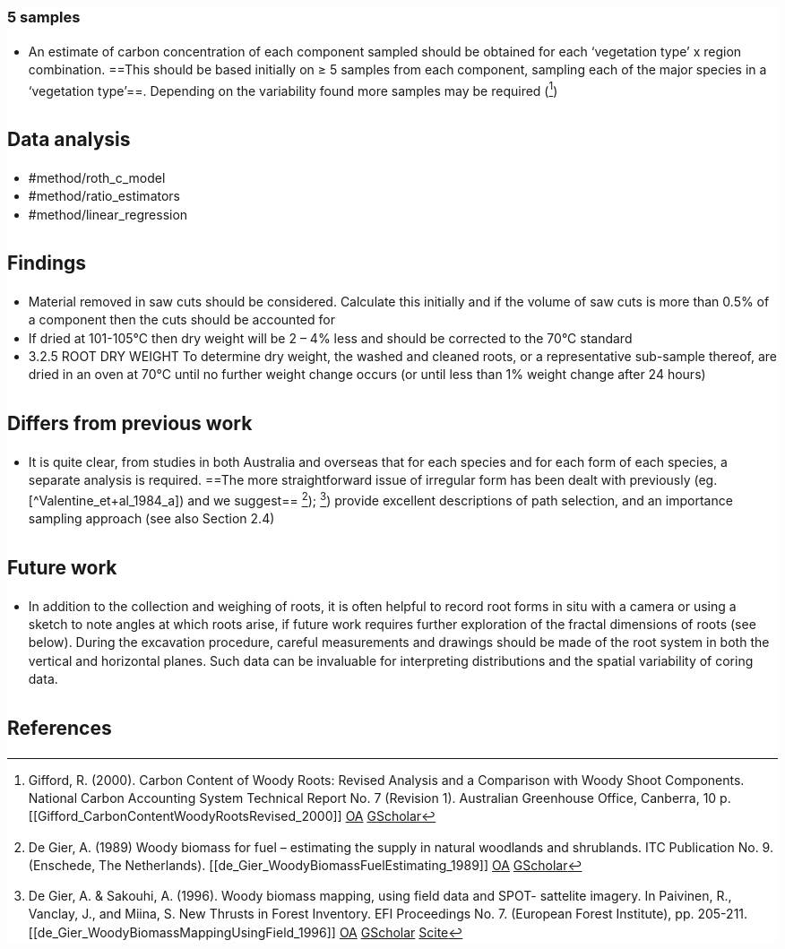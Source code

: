 ### 5 samples
- An estimate of carbon concentration of each component sampled should be obtained for each ‘vegetation type’ x region combination. ==This should be based initially on ≥ 5 samples from each component, sampling each of the major species in a ‘vegetation type’==. Depending on the variability found more samples may be required ([^Gifford_2000_a])

## Data analysis
- #method/roth_c_model
- #method/ratio_estimators
- #method/linear_regression

## Findings
- Material removed in saw cuts should be considered. Calculate this initially and if the volume of saw cuts is more than 0.5% of a component then the cuts should be accounted for
- If dried at 101-105°C then dry weight will be 2 – 4% less and should be corrected to the 70°C standard
- 3.2.5 ROOT DRY WEIGHT To determine dry weight, the washed and cleaned roots, or a representative sub-sample thereof, are dried in an oven at 70°C until no further weight change occurs (or until less than 1% weight change after 24 hours)

## Differs from previous work
- It is quite clear, from studies in both Australia and overseas that for each species and for each form of each species, a separate analysis is required. ==The more straightforward issue of irregular form has been dealt with previously (eg. [^Valentine_et+al_1984_a]) and we suggest== [^de_Gier_1989_a]); [^de_Gier_1996_a]) provide excellent descriptions of path selection, and an importance sampling approach (see also Section 2.4)

## Future work
- In addition to the collection and weighing of roots, it is often helpful to record root forms in situ with a camera or using a sketch to note angles at which roots arise, if future work requires further exploration of the fractal dimensions of roots (see below). During the excavation procedure, careful measurements and drawings should be made of the root system in both the vertical and horizontal planes. Such data can be invaluable for interpreting distributions and the spatial variability of coring data.


## References
[^Andrew_et+al_1979_a]: Andrew, M.H., Noble I.R. & Lange R.T. (1979). A non-destructive method for estimating the weight of forage on shrubs. Australian Rangeland Journal 1: 225-231. [[Andrew_et+al_destructiveMethodEstimatingWeightForage_1979]] [OA](https://api.scholarcy.com/oa_version?query=Andrew%2C%20M.H.%20R.%2C%20Noble%20I.%20T%2C%20Lange%20R.%20A%20non-destructive%20method%20for%20estimating%20the%20weight%20of%20forage%20on%20shrubs%201979) [GScholar](https://scholar.google.co.uk/scholar?q=Andrew%2C%20M.H.%20R.%2C%20Noble%20I.%20T%2C%20Lange%20R.%20A%20non-destructive%20method%20for%20estimating%20the%20weight%20of%20forage%20on%20shrubs%201979) [Scite](https://api.scholarcy.com/scite_url?query=Andrew%2C%20M.H.%20R.%2C%20Noble%20I.%20T%2C%20Lange%20R.%20A%20non-destructive%20method%20for%20estimating%20the%20weight%20of%20forage%20on%20shrubs%201979)

[^Anon_1995_a]: Anon. (1995). Field methods manual. State Forests of New South Wales, Technical Paper No. 59. [[Anon_FieldMethodsManualStateForests_1995]] [OA](https://scholar.google.co.uk/scholar?q=Anon%20Field%20methods%20manual.%20State%20Forests%20of%20New%20South%201995) [GScholar](https://scholar.google.co.uk/scholar?q=Anon%20Field%20methods%20manual.%20State%20Forests%20of%20New%20South%201995) 

[^Attiwill_1962_a]: Attiwill, P.M. (1962). Estimating branch dry weight and leaf area from measurements of branch girth in Eucalyptus. Forest Science 8: 132-141. [[Attiwill_EstimatingBranchWeightLeafArea_1962]] [OA](https://api.scholarcy.com/oa_version?query=Attiwill%2C%20P.M.%20Estimating%20branch%20dry%20weight%20and%20leaf%20area%20from%20measurements%20of%20branch%20girth%20in%20Eucalyptus%201962) [GScholar](https://scholar.google.co.uk/scholar?q=Attiwill%2C%20P.M.%20Estimating%20branch%20dry%20weight%20and%20leaf%20area%20from%20measurements%20of%20branch%20girth%20in%20Eucalyptus%201962) [Scite](https://api.scholarcy.com/scite_url?query=Attiwill%2C%20P.M.%20Estimating%20branch%20dry%20weight%20and%20leaf%20area%20from%20measurements%20of%20branch%20girth%20in%20Eucalyptus%201962)

[^Baskerville_1972_a]: Baskerville, G.L. (1972). Use of logarithmic regression in the estimation of plant biomass. Canadian Journal of Forest Research 2: 49-53. [[Baskerville_LogarithmicRegressionEstimationPlantBiomass_1972]] [OA](https://api.scholarcy.com/oa_version?query=Baskerville%2C%20G.L.%20Use%20of%20logarithmic%20regression%20in%20the%20estimation%20of%20plant%20biomass%201972) [GScholar](https://scholar.google.co.uk/scholar?q=Baskerville%2C%20G.L.%20Use%20of%20logarithmic%20regression%20in%20the%20estimation%20of%20plant%20biomass%201972) [Scite](https://api.scholarcy.com/scite_url?query=Baskerville%2C%20G.L.%20Use%20of%20logarithmic%20regression%20in%20the%20estimation%20of%20plant%20biomass%201972)

[^Baxter_1994_a]: Baxter, J.T. & Russell, L.D. (1994). Land use mapping requirements for natural resource management in the Murray-Darling Basin. Project M305: Task 6. Department of Natural Resources, Victoria. [[Baxter_LandMappingRequirementsNaturalResource_1994]] [OA](https://api.scholarcy.com/oa_version?query=Baxter%2C%20J.T.%20Russell%2C%20L.D.%20Land%20use%20mapping%20requirements%20for%20natural%20resource%20management%20in%20the%20Murray-Darling%20Basin%201994) [GScholar](https://scholar.google.co.uk/scholar?q=Baxter%2C%20J.T.%20Russell%2C%20L.D.%20Land%20use%20mapping%20requirements%20for%20natural%20resource%20management%20in%20the%20Murray-Darling%20Basin%201994) [Scite](https://api.scholarcy.com/scite_url?query=Baxter%2C%20J.T.%20Russell%2C%20L.D.%20Land%20use%20mapping%20requirements%20for%20natural%20resource%20management%20in%20the%20Murray-Darling%20Basin%201994)


[^Beauchamp_1973_a]: Beauchamp, J.J. & Olson, J.S. (1973). Correction for bias in regression estimates after logarithmic transformation. Ecology 54: 1403-1407. [[Beauchamp_CorrectionBiasRegressionEstimatesAfter_1973]] [OA](https://api.scholarcy.com/oa_version?query=Beauchamp%2C%20J.J.%20Olson%2C%20J.S.%20Correction%20for%20bias%20in%20regression%20estimates%20after%20logarithmic%20transformation%201973) [GScholar](https://scholar.google.co.uk/scholar?q=Beauchamp%2C%20J.J.%20Olson%2C%20J.S.%20Correction%20for%20bias%20in%20regression%20estimates%20after%20logarithmic%20transformation%201973) [Scite](https://api.scholarcy.com/scite_url?query=Beauchamp%2C%20J.J.%20Olson%2C%20J.S.%20Correction%20for%20bias%20in%20regression%20estimates%20after%20logarithmic%20transformation%201973)
[^Bengough_et+al_2000_a]: Bengough A.G., Castrignano A., Pagès, L. & van Noordwijk, M. (2000). Sampling strategies, scaling and statistics. In Root Methods. A Handbook. (Eds Smit, A. M. et al.) pp. 147-173. (Springer-Verlag, Berlin). [[Bengough_et+al_SamplingStrategiesScalingStatisticsIn_2000]] [OA](https://scholar.google.co.uk/scholar?q=G.%2C%20Bengough%20A.%20A.%2C%20Castrignano%20Pag%C3%A8s%2C%20L.%20van%20Noordwijk%2C%20M.%20Sampling%20strategies%2C%20scaling%20and%20statistics.%20In%20Root%20Methods.%20A%20Handbook%202000) [GScholar](https://scholar.google.co.uk/scholar?q=G.%2C%20Bengough%20A.%20A.%2C%20Castrignano%20Pag%C3%A8s%2C%20L.%20van%20Noordwijk%2C%20M.%20Sampling%20strategies%2C%20scaling%20and%20statistics.%20In%20Root%20Methods.%20A%20Handbook%202000) 
[^Bi_1999_a]: Bi, H. (1999). Predicting stem volume to any height for native tree species in Southern New South Wales and Victoria. New Zealand Journal of Forestry Science 29: 318-331. [[Bi_PredictingStemVolumeHeightNative_1999]] [OA](https://api.scholarcy.com/oa_version?query=Bi%2C%20H.%20Predicting%20stem%20volume%20to%20any%20height%20for%20native%20tree%20species%20in%20Southern%20New%20South%20Wales%20and%20Victoria%201999) [GScholar](https://scholar.google.co.uk/scholar?q=Bi%2C%20H.%20Predicting%20stem%20volume%20to%20any%20height%20for%20native%20tree%20species%20in%20Southern%20New%20South%20Wales%20and%20Victoria%201999) [Scite](https://api.scholarcy.com/scite_url?query=Bi%2C%20H.%20Predicting%20stem%20volume%20to%20any%20height%20for%20native%20tree%20species%20in%20Southern%20New%20South%20Wales%20and%20Victoria%201999)
[^Bi_1998_a]: Bi, H. & Hamilon, F. (1998). Stem volume equations for native tree species in southern New South Wales and Victoria. Australian Forestry 61: 275-286. [[Bi_StemVolumeEquationsNativeTree_1998]] [OA](https://api.scholarcy.com/oa_version?query=Bi%2C%20H.%20Hamilon%2C%20F.%20Stem%20volume%20equations%20for%20native%20tree%20species%20in%20southern%20New%20South%20Wales%20and%20Victoria%201998) [GScholar](https://scholar.google.co.uk/scholar?q=Bi%2C%20H.%20Hamilon%2C%20F.%20Stem%20volume%20equations%20for%20native%20tree%20species%20in%20southern%20New%20South%20Wales%20and%20Victoria%201998) [Scite](https://api.scholarcy.com/scite_url?query=Bi%2C%20H.%20Hamilon%2C%20F.%20Stem%20volume%20equations%20for%20native%20tree%20species%20in%20southern%20New%20South%20Wales%20and%20Victoria%201998)
[^Bitterlich_1947_a]: Bitterlich, W. (1947). Die Winkelzahlmessung. Allgemeine Forst- und Holzwirtschaftliche Zeitung 58: (11) 94-96. [[Bitterlich_WinkelzahlmessungAllgemeineForstHolzwirtschaftliche_1947]] [OA](https://api.scholarcy.com/oa_version?query=Bitterlich%2C%20W.%20Die%20Winkelzahlmessung.%20Allgemeine%20Forst-%20und%20Holzwirtschaftliche%201947) [GScholar](https://scholar.google.co.uk/scholar?q=Bitterlich%2C%20W.%20Die%20Winkelzahlmessung.%20Allgemeine%20Forst-%20und%20Holzwirtschaftliche%201947) [Scite](https://api.scholarcy.com/scite_url?query=Bitterlich%2C%20W.%20Die%20Winkelzahlmessung.%20Allgemeine%20Forst-%20und%20Holzwirtschaftliche%201947)
[^Boehm_1979_a]: Böhm, W. (1979). Methods of Studying Root Systems. Springer-Verlag, Berlin 88 p. [[Boehm_MethodsStudyingRootSystems_1979]] [OA](https://scholar.google.co.uk/scholar?q=B%C3%B6hm%2C%20W.%20Methods%20of%20Studying%20Root%20Systems%201979) [GScholar](https://scholar.google.co.uk/scholar?q=B%C3%B6hm%2C%20W.%20Methods%20of%20Studying%20Root%20Systems%201979) 
[^Bootle_1983_a]: Bootle, K.R. (1983). Wood in Australia. Types, Properties and Uses. (Mcgraw-Hill Book Company, Sydney). 443 p. [[Bootle_WoodAustraliaTypesPropertiesUses_1983]] [OA](https://scholar.google.co.uk/scholar?q=Bootle%2C%20K.R.%20Wood%20in%20Australia.%20Types%2C%20Properties%20and%20Uses%201983) [GScholar](https://scholar.google.co.uk/scholar?q=Bootle%2C%20K.R.%20Wood%20in%20Australia.%20Types%2C%20Properties%20and%20Uses%201983) 
[^Brack_1998_a]: Brack, C. & Wood, G. (1998). Forest mensuration and modelling. http://www.anu.edu.au/Forestry/mensuration/ [[Brack_ForestMensurationModelling_1998]] [OA](http://www.anu.edu.au/Forestry/mensuration/)  
[^Brown_1997_a]: Brown, S. (1997). Estimating biomass and biomass change of tropical forests: A primer, Rep. No. 134. FAO, Rome. 55 p. [[Brown_EstimatingBiomassBiomassChangeTropical_1997]] [OA](https://scholar.google.co.uk/scholar?q=Brown%2C%20S.%20Estimating%20biomass%20and%20biomass%20change%20of%20tropical%20forests%3A%20A%20primer%2C%20Rep.%20No.%20134.%20FAO%2C%20Rome%201997) [GScholar](https://scholar.google.co.uk/scholar?q=Brown%2C%20S.%20Estimating%20biomass%20and%20biomass%20change%20of%20tropical%20forests%3A%20A%20primer%2C%20Rep.%20No.%20134.%20FAO%2C%20Rome%201997) 
[^Burrows_et+al_2000_a]: Burrows, W.H., Hoffmann M.B., Compton J.F., Back P.V. & Tait L.J. (2000). Allometric relationships and community biomass estimates for some dominant eucalypts in Central Queensland woodlands. Australian Journal of Botany 48: 707-714. [[Burrows_et+al_AllometricRelationshipsCommunityBiomassEstimates_2000]] [OA](https://api.scholarcy.com/oa_version?query=Burrows%2C%20W.H.%20B.%2C%20Hoffmann%20M.%20F.%2C%20Compton%20J.%20V.%2C%20Back%20P.%20Allometric%20relationships%20and%20community%20biomass%20estimates%20for%20some%20dominant%20eucalypts%20in%20Central%20Queensland%20woodlands%202000) [GScholar](https://scholar.google.co.uk/scholar?q=Burrows%2C%20W.H.%20B.%2C%20Hoffmann%20M.%20F.%2C%20Compton%20J.%20V.%2C%20Back%20P.%20Allometric%20relationships%20and%20community%20biomass%20estimates%20for%20some%20dominant%20eucalypts%20in%20Central%20Queensland%20woodlands%202000) [Scite](https://api.scholarcy.com/scite_url?query=Burrows%2C%20W.H.%20B.%2C%20Hoffmann%20M.%20F.%2C%20Compton%20J.%20V.%2C%20Back%20P.%20Allometric%20relationships%20and%20community%20biomass%20estimates%20for%20some%20dominant%20eucalypts%20in%20Central%20Queensland%20woodlands%202000)
[^Canadell_1995_a]: Canadell, J. & Zedler P.H. (1995). Underground structures of woody plants in mediterranean ecosystems of Australia, California and Chile. In Ecology and Biogeography of mediterranean Ecosystems in Chile, California, and Australia. pp. 177-210 (Springer-Verlag, Berlin). [[Canadell_UndergroundStructuresWoodyPlantsMediterranean_1995]] [OA](https://api.scholarcy.com/oa_version?query=Canadell%2C%20J.%20H%2C%20Zedler%20P.%20Underground%20structures%20of%20woody%20plants%20in%20mediterranean%20ecosystems%20of%20Australia%2C%20California%20and%20Chile%201995) [GScholar](https://scholar.google.co.uk/scholar?q=Canadell%2C%20J.%20H%2C%20Zedler%20P.%20Underground%20structures%20of%20woody%20plants%20in%20mediterranean%20ecosystems%20of%20Australia%2C%20California%20and%20Chile%201995) [Scite](https://api.scholarcy.com/scite_url?query=Canadell%2C%20J.%20H%2C%20Zedler%20P.%20Underground%20structures%20of%20woody%20plants%20in%20mediterranean%20ecosystems%20of%20Australia%2C%20California%20and%20Chile%201995)
[^Carron_1968_a]: Carron, L.T. (1968). An outline of forest mensuration with special reference to Australia. Australian National University Press, Canberra. [[Carron_OutlineForestMensurationWithSpecial_1968]] [OA](https://scholar.google.co.uk/scholar?q=Carron%2C%20L.T.%20An%20outline%20of%20forest%20mensuration%20with%20special%20reference%20to%20Australia%201968) [GScholar](https://scholar.google.co.uk/scholar?q=Carron%2C%20L.T.%20An%20outline%20of%20forest%20mensuration%20with%20special%20reference%20to%20Australia%201968) 
[^Carter_1994_a]: Carter, P. (1994). Factors influencing stand volume increment in regrowth Eucalypt forests in N.S.W.: Provisional results from the PGP system. Unpublished report. (State Forests of NSW Sydney) 34 p. [[Carter_FactorsInfluencingStandVolumeIncrement_1994]] [OA](https://api.scholarcy.com/oa_version?query=Carter%2C%20P.%20Factors%20influencing%20stand%20volume%20increment%20in%20regrowth%20Eucalypt%20forests%20in%201994) [GScholar](https://scholar.google.co.uk/scholar?q=Carter%2C%20P.%20Factors%20influencing%20stand%20volume%20increment%20in%20regrowth%20Eucalypt%20forests%20in%201994) [Scite](https://api.scholarcy.com/scite_url?query=Carter%2C%20P.%20Factors%20influencing%20stand%20volume%20increment%20in%20regrowth%20Eucalypt%20forests%20in%201994)
[^Catchpole_1992_a]: Catchpole, W.R. & Wheeler, C.J. (1992). Estimating plant biomass: a review of techniques. Australian Journal of Ecology 17: 121-131. [[Catchpole_EstimatingPlantBiomassReviewTechniques_1992]] [OA](https://api.scholarcy.com/oa_version?query=Catchpole%2C%20W.R.%20Wheeler%2C%20C.J.%20Estimating%20plant%20biomass%3A%20a%20review%20of%20techniques%201992) [GScholar](https://scholar.google.co.uk/scholar?q=Catchpole%2C%20W.R.%20Wheeler%2C%20C.J.%20Estimating%20plant%20biomass%3A%20a%20review%20of%20techniques%201992) [Scite](https://api.scholarcy.com/scite_url?query=Catchpole%2C%20W.R.%20Wheeler%2C%20C.J.%20Estimating%20plant%20biomass%3A%20a%20review%20of%20techniques%201992)
[^Cherry_et+al_1998_a]: Cherry, M., Hingston, A., Battaglia, M. & Beadle, C. (1998). Calibrating the LI-COR LAI-2000 for estimating leaf area index in eucalypt plantations. Tasforest 10: 75-82. [[Cherry_et+al_CalibratingLicorLai2000EstimatingLeaf_1998]] [OA](https://api.scholarcy.com/oa_version?query=Cherry%2C%20M.%20Hingston%2C%20A.%20Battaglia%2C%20M.%20Beadle%2C%20C.%20Calibrating%20the%20LI-COR%20LAI-2000%20for%20estimating%20leaf%20area%20index%20in%20eucalypt%20plantations%201998) [GScholar](https://scholar.google.co.uk/scholar?q=Cherry%2C%20M.%20Hingston%2C%20A.%20Battaglia%2C%20M.%20Beadle%2C%20C.%20Calibrating%20the%20LI-COR%20LAI-2000%20for%20estimating%20leaf%20area%20index%20in%20eucalypt%20plantations%201998) [Scite](https://api.scholarcy.com/scite_url?query=Cherry%2C%20M.%20Hingston%2C%20A.%20Battaglia%2C%20M.%20Beadle%2C%20C.%20Calibrating%20the%20LI-COR%20LAI-2000%20for%20estimating%20leaf%20area%20index%20in%20eucalypt%20plantations%201998)
[^Clark_1979_a]: Clark, A. (1979). Suggested procedures for measuring tree biomass and reporting tree prediction equations. In Frayer, W. E., (ed.) "Forest Resource Inventories" Colorado State University, Fort Collins, Colorado, U.S.A, pp. 615-628. [[Clark_SuggestedProceduresMeasuringTreeBiomass_1979]] [OA](https://api.scholarcy.com/oa_version?query=Clark%2C%20A.%20Suggested%20procedures%20for%20measuring%20tree%20biomass%20and%20reporting%20tree%20prediction%20equations%201979) [GScholar](https://scholar.google.co.uk/scholar?q=Clark%2C%20A.%20Suggested%20procedures%20for%20measuring%20tree%20biomass%20and%20reporting%20tree%20prediction%20equations%201979) [Scite](https://api.scholarcy.com/scite_url?query=Clark%2C%20A.%20Suggested%20procedures%20for%20measuring%20tree%20biomass%20and%20reporting%20tree%20prediction%20equations%201979)
[^Cochran_1977_a]: Cochran, W.G. (1977). Sampling Techniques. 3rd ed. (John Wiley & Sons, New York). [[Cochran_SamplingTechniques_1977]] [OA](https://scholar.google.co.uk/scholar?q=Cochran%2C%20W.G.%20Sampling%20Techniques%201977) [GScholar](https://scholar.google.co.uk/scholar?q=Cochran%2C%20W.G.%20Sampling%20Techniques%201977) 
[^Cunia_1987_a]: Cunia, T. (1987). Error of forest inventory estimates: its main components. In Wharton, E.H. & Cunia, T. (Compilers) Estimating tree biomass regressions and their error. Proceedings of the workshop on tree biomass regression functions and their contribution to the error of forest inventory estimates. May 26-30, 1986, SUNY College of Environmental Science and Forestry, Syracuse, NY. USDA Forest Service General Technical Bulletin NE-GTR-117, pp. 1-13. [[Cunia_ErrorForestInventoryEstimatesMain_1987]] [OA](https://api.scholarcy.com/oa_version?query=Cunia%2C%20T.%20Error%20of%20forest%20inventory%20estimates%3A%20its%20main%20components%201987-05-26) [GScholar](https://scholar.google.co.uk/scholar?q=Cunia%2C%20T.%20Error%20of%20forest%20inventory%20estimates%3A%20its%20main%20components%201987-05-26) [Scite](https://api.scholarcy.com/scite_url?query=Cunia%2C%20T.%20Error%20of%20forest%20inventory%20estimates%3A%20its%20main%20components%201987-05-26)
[^Cunia_1984_a]: Cunia, T. & Briggs, R.D. (1984). Forcing additivity of biomass tables: some empirical results. Canadian Journal of Forest Research 14: 376-384. [[Cunia_ForcingAdditivityBiomassTablesSome_1984]] [OA](https://api.scholarcy.com/oa_version?query=Cunia%2C%20T.%20Briggs%2C%20R.D.%20Forcing%20additivity%20of%20biomass%20tables%3A%20some%20empirical%20results%201984) [GScholar](https://scholar.google.co.uk/scholar?q=Cunia%2C%20T.%20Briggs%2C%20R.D.%20Forcing%20additivity%20of%20biomass%20tables%3A%20some%20empirical%20results%201984) [Scite](https://api.scholarcy.com/scite_url?query=Cunia%2C%20T.%20Briggs%2C%20R.D.%20Forcing%20additivity%20of%20biomass%20tables%3A%20some%20empirical%20results%201984)
[^Cunia_1985_a]: Cunia, T. & Briggs, R.D. (1985). Forcing additivity of biomass tables: use of the generalised least squares method. Canadian Journal of Forest Research 15: 23-28. [[Cunia_ForcingAdditivityBiomassTablesGeneralised_1985]] [OA](https://api.scholarcy.com/oa_version?query=Cunia%2C%20T.%20Briggs%2C%20R.D.%20Forcing%20additivity%20of%20biomass%20tables%3A%20use%20of%20the%20generalised%20least%20squares%20method%201985) [GScholar](https://scholar.google.co.uk/scholar?q=Cunia%2C%20T.%20Briggs%2C%20R.D.%20Forcing%20additivity%20of%20biomass%20tables%3A%20use%20of%20the%20generalised%20least%20squares%20method%201985) [Scite](https://api.scholarcy.com/scite_url?query=Cunia%2C%20T.%20Briggs%2C%20R.D.%20Forcing%20additivity%20of%20biomass%20tables%3A%20use%20of%20the%20generalised%20least%20squares%20method%201985)
[^Cunia_1983_a]: Cunia, T. & Michelakackas, J. (1983). On the error of tree biomass tables constructed by a two-phase sampling design. Canadian Journal of Forest Research 13: 303-313. [[Cunia_ErrorTreeBiomassTablesConstructed_1983]] [OA](https://api.scholarcy.com/oa_version?query=Cunia%2C%20T.%20Michelakackas%2C%20J.%20On%20the%20error%20of%20tree%20biomass%20tables%20constructed%20by%20a%20two-phase%20sampling%20design%201983) [GScholar](https://scholar.google.co.uk/scholar?q=Cunia%2C%20T.%20Michelakackas%2C%20J.%20On%20the%20error%20of%20tree%20biomass%20tables%20constructed%20by%20a%20two-phase%20sampling%20design%201983) [Scite](https://api.scholarcy.com/scite_url?query=Cunia%2C%20T.%20Michelakackas%2C%20J.%20On%20the%20error%20of%20tree%20biomass%20tables%20constructed%20by%20a%20two-phase%20sampling%20design%201983)
[^de_Gier_1989_a]: De Gier, A. (1989) Woody biomass for fuel – estimating the supply in natural woodlands and shrublands. ITC Publication No. 9. (Enschede, The Netherlands). [[de_Gier_WoodyBiomassFuelEstimating_1989]] [OA](https://scholar.google.co.uk/scholar?q=De%20Gier%2C%20A.%20Woody%20biomass%20for%20fuel%20%E2%80%93%20estimating%20the%20supply%20in%20natural%20woodlands%20and%20shrublands.%20ITC%20Publication%20No.%209%201989) [GScholar](https://scholar.google.co.uk/scholar?q=De%20Gier%2C%20A.%20Woody%20biomass%20for%20fuel%20%E2%80%93%20estimating%20the%20supply%20in%20natural%20woodlands%20and%20shrublands.%20ITC%20Publication%20No.%209%201989) 
[^de_Gier_1996_a]: De Gier, A. & Sakouhi, A. (1996). Woody biomass mapping, using field data and SPOT- sattelite imagery. In Paivinen, R., Vanclay, J., and Miina, S. New Thrusts in Forest Inventory. EFI Proceedings No. 7. (European Forest Institute), pp. 205-211. [[de_Gier_WoodyBiomassMappingUsingField_1996]] [OA](https://api.scholarcy.com/oa_version?query=De%20Gier%2C%20A.%20Sakouhi%2C%20A.%20Woody%20biomass%20mapping%2C%20using%20field%20data%20and%20SPOT-%20sattelite%20imagery%201996) [GScholar](https://scholar.google.co.uk/scholar?q=De%20Gier%2C%20A.%20Sakouhi%2C%20A.%20Woody%20biomass%20mapping%2C%20using%20field%20data%20and%20SPOT-%20sattelite%20imagery%201996) [Scite](https://api.scholarcy.com/scite_url?query=De%20Gier%2C%20A.%20Sakouhi%2C%20A.%20Woody%20biomass%20mapping%2C%20using%20field%20data%20and%20SPOT-%20sattelite%20imagery%201996)
[^de_Vries_1974_a]: De Vries, P.G. (1974). Multi-stage line intersect sampling. Forest Science 20: 129-133. [[de_Vries_MultistageLineIntersectSampling_1974]] [OA](https://api.scholarcy.com/oa_version?query=De%20Vries%2C%20P.G.%20Multi-stage%20line%20intersect%20sampling%201974) [GScholar](https://scholar.google.co.uk/scholar?q=De%20Vries%2C%20P.G.%20Multi-stage%20line%20intersect%20sampling%201974) [Scite](https://api.scholarcy.com/scite_url?query=De%20Vries%2C%20P.G.%20Multi-stage%20line%20intersect%20sampling%201974)
[^Downes_1997_a]: Downes, G.M. & Raymond, C.A. (1997). Variations in wood density in plantation eucalypts. In Sampling plantation eucalypts for wood and fibre properties (Downes, G.M., Hudson, I.L., Raymond, C.A., Dean, G.H., Michell, A.J., Schimleck L.R., Evans R. & Muneri, A). CSIRO Publishing, Australia. [[Downes_VariationsWoodDensityPlantationEucalypts_1997]] [OA](https://api.scholarcy.com/oa_version?query=Downes%2C%20G.M.%20Raymond%2C%20C.A.%20Variations%20in%20wood%20density%20in%20plantation%20eucalypts.%20In%20Sampling%20plantation%20eucalypts%20for%20wood%20and%20fibre%20properties%201997) [GScholar](https://scholar.google.co.uk/scholar?q=Downes%2C%20G.M.%20Raymond%2C%20C.A.%20Variations%20in%20wood%20density%20in%20plantation%20eucalypts.%20In%20Sampling%20plantation%20eucalypts%20for%20wood%20and%20fibre%20properties%201997) [Scite](https://api.scholarcy.com/scite_url?query=Downes%2C%20G.M.%20Raymond%2C%20C.A.%20Variations%20in%20wood%20density%20in%20plantation%20eucalypts.%20In%20Sampling%20plantation%20eucalypts%20for%20wood%20and%20fibre%20properties%201997)
[^Ellis_1997_a]: Ellis, J.C. & Hayes, J.D. (1997). Field guide for sample plots in New Zealand forests. New Zealand Forest Research Institute Bulletin 186, 84 p. [[Ellis_FieldGuideSamplePlotsNew_1997]] [OA](https://api.scholarcy.com/oa_version?query=Ellis%2C%20J.C.%20Hayes%2C%20J.D.%20Field%20guide%20for%20sample%20plots%20in%20New%20Zealand%20forests%201997) [GScholar](https://scholar.google.co.uk/scholar?q=Ellis%2C%20J.C.%20Hayes%2C%20J.D.%20Field%20guide%20for%20sample%20plots%20in%20New%20Zealand%20forests%201997) [Scite](https://api.scholarcy.com/scite_url?query=Ellis%2C%20J.C.%20Hayes%2C%20J.D.%20Field%20guide%20for%20sample%20plots%20in%20New%20Zealand%20forests%201997)
[^Eyre_et+al_2000_a]: Eyre, T.J., Jerym, D. & Kelly, A.l. (2000). Forest condition and habitat assessment in Queensland. Queensland Department of Natural Resources, Standards for Forest Assessment Technical Report 02/00. [[Eyre_et+al_ForestConditionHabitatAssessmentQueensland_2000]] [OA](https://scholar.google.co.uk/scholar?q=Eyre%2C%20T.J.%20Jerym%2C%20D.%20Kelly%2C%20Al%20Forest%20condition%20and%20habitat%20assessment%20in%20Queensland.%20Queensland%20Department%20of%20Natural%20Resources%2C%20Standards%20for%20Forest%20Assessment%20Technical%20Report%2002/00%202000) [GScholar](https://scholar.google.co.uk/scholar?q=Eyre%2C%20T.J.%20Jerym%2C%20D.%20Kelly%2C%20Al%20Forest%20condition%20and%20habitat%20assessment%20in%20Queensland.%20Queensland%20Department%20of%20Natural%20Resources%2C%20Standards%20for%20Forest%20Assessment%20Technical%20Report%2002/00%202000) 
[^Flewelling_1981_a]: Flewelling, J.W. & Pienarr, L.V. (1981). Multiplicative regression with lognormal errors. Forest Science 27: 281-289. [[Flewelling_MultiplicativeRegressionWithLognormalErrors_1981]] [OA](https://api.scholarcy.com/oa_version?query=Flewelling%2C%20J.W.%20Pienarr%2C%20L.V.%20Multiplicative%20regression%20with%20lognormal%20errors%201981) [GScholar](https://scholar.google.co.uk/scholar?q=Flewelling%2C%20J.W.%20Pienarr%2C%20L.V.%20Multiplicative%20regression%20with%20lognormal%20errors%201981) [Scite](https://api.scholarcy.com/scite_url?query=Flewelling%2C%20J.W.%20Pienarr%2C%20L.V.%20Multiplicative%20regression%20with%20lognormal%20errors%201981)
[^Forrest_1968_a]: Forrest, W.G. (1968). The estimation of oven dry weight. Australian Forest Research 3 (2): 41-46. [[Forrest_EstimationOvenWeightAustralianForest_1968]] [OA](https://scholar.google.co.uk/scholar?q=Forrest%2C%20W.G.%20The%20estimation%20of%20oven%20dry%20weight.%20Australian%20Forest%20Research%203%201968) [GScholar](https://scholar.google.co.uk/scholar?q=Forrest%2C%20W.G.%20The%20estimation%20of%20oven%20dry%20weight.%20Australian%20Forest%20Research%203%201968) 
[^Frederick_et+al_1979_a]: Frederick, D.J., Gardner, W.E., Clark, A., Phillips, D. & Williford, M. (1979). Biomass, nutrient and energy estimation of mixed southern hardwoods using an area sampling technique. In Frayer, W.E, (Ed.) "Forest Resource Inventories" Colorado State University, Fort Collins, Colorado, U.S.A, pp. 714-724. [[Frederick_et+al_BiomassNutrientEnergyEstimationMixed_1979]] [OA](https://api.scholarcy.com/oa_version?query=Frederick%2C%20D.J.%20Gardner%2C%20W.E.%20Clark%2C%20A.%20Phillips%2C%20D.%20Biomass%2C%20nutrient%20and%20energy%20estimation%20of%20mixed%20southern%20hardwoods%20using%20an%20area%20sampling%20technique%201979) [GScholar](https://scholar.google.co.uk/scholar?q=Frederick%2C%20D.J.%20Gardner%2C%20W.E.%20Clark%2C%20A.%20Phillips%2C%20D.%20Biomass%2C%20nutrient%20and%20energy%20estimation%20of%20mixed%20southern%20hardwoods%20using%20an%20area%20sampling%20technique%201979) [Scite](https://api.scholarcy.com/scite_url?query=Frederick%2C%20D.J.%20Gardner%2C%20W.E.%20Clark%2C%20A.%20Phillips%2C%20D.%20Biomass%2C%20nutrient%20and%20energy%20estimation%20of%20mixed%20southern%20hardwoods%20using%20an%20area%20sampling%20technique%201979)
[^Gadow_1999_a]: Gadow, K. von. & Hui, G. (1999). Modelling forest development. Kluwer Academic Publishers, Dordrecht, 211 p. [[Gadow_ModellingForestDevelopment_1999]] [OA](https://scholar.google.co.uk/scholar?q=Gadow%2C%20K.von%20Hui%2C%20G.%20Modelling%20forest%20development%201999) [GScholar](https://scholar.google.co.uk/scholar?q=Gadow%2C%20K.von%20Hui%2C%20G.%20Modelling%20forest%20development%201999) 
[^Gifford_2000_a]: Gifford, R. (2000). Carbon Content of Woody Roots: Revised Analysis and a Comparison with Woody Shoot Components. National Carbon Accounting System Technical Report No. 7 (Revision 1). Australian Greenhouse Office, Canberra, 10 p. [[Gifford_CarbonContentWoodyRootsRevised_2000]] [OA](https://scholar.google.co.uk/scholar?q=Gifford%2C%20R.%20Carbon%20Content%20of%20Woody%20Roots%3A%20Revised%20Analysis%20and%20a%20Comparison%20with%20Woody%20Shoot%20Components.%20National%20Carbon%20Accounting%20System%202000) [GScholar](https://scholar.google.co.uk/scholar?q=Gifford%2C%20R.%20Carbon%20Content%20of%20Woody%20Roots%3A%20Revised%20Analysis%20and%20a%20Comparison%20with%20Woody%20Shoot%20Components.%20National%20Carbon%20Accounting%20System%202000) 
[^Gregoire_et+al_1995_a]: Gregoire, T.G., Valentine, H.T. & Furnival, G.M. (1995). Sampling methods to estimate foliage and other characteristics of individual trees. Ecology 76: 11811194. [[Gregoire_et+al_SamplingMethodsEstimateFoliageOther_1995]] [OA](https://api.scholarcy.com/oa_version?query=Gregoire%2C%20T.G.%20Valentine%2C%20H.T.%20Furnival%2C%20G.M.%20Sampling%20methods%20to%20estimate%20foliage%20and%20other%20characteristics%20of%20individual%20trees%201995) [GScholar](https://scholar.google.co.uk/scholar?q=Gregoire%2C%20T.G.%20Valentine%2C%20H.T.%20Furnival%2C%20G.M.%20Sampling%20methods%20to%20estimate%20foliage%20and%20other%20characteristics%20of%20individual%20trees%201995) [Scite](https://api.scholarcy.com/scite_url?query=Gregoire%2C%20T.G.%20Valentine%2C%20H.T.%20Furnival%2C%20G.M.%20Sampling%20methods%20to%20estimate%20foliage%20and%20other%20characteristics%20of%20individual%20trees%201995)
[^Grierson_2001_a]: Grierson P.F. & Adams M.A. (2001). Temporal and spatial variations in biomass and 13C of fine roots in a jarrah (Eucalyptus marginata (Donn ex Sm)) forest in south-western Australia. [[Grierson_TemporalSpatialVariationsBiomass13c_2001]] [OA](https://scholar.google.co.uk/scholar?q=F.%2C%20Grierson%20P.%20A%2C%20Adams%20M.%20Temporal%20and%20spatial%20variations%20in%20biomass%20and%2013C%20of%20fine%20roots%20in%20a%20jarrah%20%28Eucalyptus%20marginata%20%28Donn%20ex%20Sm%29%29%20forest%20in%20south-western%20Australia%202001) [GScholar](https://scholar.google.co.uk/scholar?q=F.%2C%20Grierson%20P.%20A%2C%20Adams%20M.%20Temporal%20and%20spatial%20variations%20in%20biomass%20and%2013C%20of%20fine%20roots%20in%20a%20jarrah%20%28Eucalyptus%20marginata%20%28Donn%20ex%20Sm%29%29%20forest%20in%20south-western%20Australia%202001) 
[^G_2001_a]: GRO (2001). Bush for Greenhouse. Field Measurement prodedures for Carbon Accounting. Volume 2. Field Measurement Procedures. Report to the Australian Greenhouse Office by Greenfields Resource Options Pty. Ltd. 91 p. [[G_BushGreenhouseFieldMeasurementProdedures_2001]] [OA](https://scholar.google.co.uk/scholar?q=G.R.O.%20Bush%20for%20Greenhouse.%20Field%20Measurement%20prodedures%20for%20Carbon%20Accounting.%20Volume%202.%20Field%20Measurement%20Procedures.%20Report%20to%20the%20Australian%20Greenhouse%20Office%20by%20Greenfields%20Resource%20Options%20Pty%202001) [GScholar](https://scholar.google.co.uk/scholar?q=G.R.O.%20Bush%20for%20Greenhouse.%20Field%20Measurement%20prodedures%20for%20Carbon%20Accounting.%20Volume%202.%20Field%20Measurement%20Procedures.%20Report%20to%20the%20Australian%20Greenhouse%20Office%20by%20Greenfields%20Resource%20Options%20Pty%202001) 
[^Hamilton_et+al_1999_a]: Hamilton, F., Penny, R., Black, P., Cumming, F. & Irvine M. (1999). Victoria’s Statewide Forest Resource Inventory – an outline of methods. Australian Forestry 62: 353-359. [[Hamilton_et+al_VictoriaStatewideForestResourceInventory_1999]] [OA](https://api.scholarcy.com/oa_version?query=Hamilton%2C%20F.%20Penny%2C%20R.%20Black%2C%20P.%20Cumming%2C%20F.%20Victoria%E2%80%99s%20Statewide%20Forest%20Resource%20Inventory%20%E2%80%93%20an%20outline%20of%20methods%201999) [GScholar](https://scholar.google.co.uk/scholar?q=Hamilton%2C%20F.%20Penny%2C%20R.%20Black%2C%20P.%20Cumming%2C%20F.%20Victoria%E2%80%99s%20Statewide%20Forest%20Resource%20Inventory%20%E2%80%93%20an%20outline%20of%20methods%201999) [Scite](https://api.scholarcy.com/scite_url?query=Hamilton%2C%20F.%20Penny%2C%20R.%20Black%2C%20P.%20Cumming%2C%20F.%20Victoria%E2%80%99s%20Statewide%20Forest%20Resource%20Inventory%20%E2%80%93%20an%20outline%20of%20methods%201999)
[^Harmon_1996_a]: Harmon, M.E. & Sexton, J. (1996). Guidelines for Measurements of Woody Detritus in Forest Ecosystems. [http://www.lternet.edu/documents/publications/woodydetritus/] [[Harmon_GuidelinesMeasurementsWoodyDetritusForest_1996]] [OA](http://www.lternet.edu/documents/publications/woodydetritus/])  
[^Huxley_1936_a]: Huxley, J.S. & Teissier, G. (1936). Terminology of relative growth. Nature 137: 780-781. [[Huxley_TerminologyRelativeGrowth_1936]] [OA](https://api.scholarcy.com/oa_version?query=Huxley%2C%20J.S.%20Teissier%2C%20G.%20Terminology%20of%20relative%20growth%201936) [GScholar](https://scholar.google.co.uk/scholar?q=Huxley%2C%20J.S.%20Teissier%2C%20G.%20Terminology%20of%20relative%20growth%201936) [Scite](https://api.scholarcy.com/scite_url?query=Huxley%2C%20J.S.%20Teissier%2C%20G.%20Terminology%20of%20relative%20growth%201936)
[^Ilic_et+al_2001_a]: Ilic, J., Boland, D.J., Mcdonald, M., Downes, G. & Blakemore, P. (2001). Wood Density Phase 1. National Carbon Accounting System Technical Report No. 18, Australian Greenhouse Office, Canberra, 218 p. [[Ilic_et+al_WoodDensityPhase1National_2001]] [OA](https://scholar.google.co.uk/scholar?q=Ilic%2C%20J.%20Boland%2C%20D.J.%20Mcdonald%2C%20M.%20Downes%2C%20G.%20Wood%20Density%20Phase%201.%20National%20Carbon%20Accounting%20System%202001) [GScholar](https://scholar.google.co.uk/scholar?q=Ilic%2C%20J.%20Boland%2C%20D.J.%20Mcdonald%2C%20M.%20Downes%2C%20G.%20Wood%20Density%20Phase%201.%20National%20Carbon%20Accounting%20System%202001) 
[^Change_et+al_1997_a]: IPCC (1997). Landuse change and forestry. In Houghton, J.T., Meira Filho, L.G., Lim, B., Treaton, K., Mamaty, I., Bonduki, Y., Griggs, D.J. & Callander, B.A. (eds.) Revised 1996 IPCC Guidelines for National Greenhouse Gas Inventories: Reference Manual, Volume 3. (Intergovernmental Panel on Climate Change). [http://www.ipccnggip.iges.or.jp/public/gl/invs6d.html. [[Change_et+al_Revised1996IpccGuidelinesNational_1997]] [OA](http://www.ipccnggip.iges.or.jp/public/gl/invs6d.html)  
[^Jacobs_1955_a]: Jacobs, M.R. (1955). Growth habits of the eucalypts. Commonwealth Forest Timber Bureau: Canberra. [[Jacobs_GrowthHabitsEucalyptsCommonwealthForest_1955]] [OA](https://scholar.google.co.uk/scholar?q=Jacobs%2C%20M.R.%20Growth%20habits%20of%20the%20eucalypts.%20Commonwealth%20Forest%20Timber%201955) [GScholar](https://scholar.google.co.uk/scholar?q=Jacobs%2C%20M.R.%20Growth%20habits%20of%20the%20eucalypts.%20Commonwealth%20Forest%20Timber%201955) 
[^Jessen_1955_a]: Jessen, R.J. (1955). Determining the fruit count on a tree by randomised branch sampling. Biometrics 11: 99-109. [[Jessen_DeterminingFruitCountTreeRandomised_1955]] [OA](https://api.scholarcy.com/oa_version?query=Jessen%2C%20R.J.%20Determining%20the%20fruit%20count%20on%20a%20tree%20by%20randomised%20branch%20sampling%201955) [GScholar](https://scholar.google.co.uk/scholar?q=Jessen%2C%20R.J.%20Determining%20the%20fruit%20count%20on%20a%20tree%20by%20randomised%20branch%20sampling%201955) [Scite](https://api.scholarcy.com/scite_url?query=Jessen%2C%20R.J.%20Determining%20the%20fruit%20count%20on%20a%20tree%20by%20randomised%20branch%20sampling%201955)
[^Kimber_1974_a]: Kimber, P.C. (1974). The root system of jarrah (Eucalyptus marginata). Forests Deptartment WA Research Paper 10, Perth. [[Kimber_RootSystemJarraheucalyptusMarginata_1974]] [OA](https://scholar.google.co.uk/scholar?q=Kimber%2C%20P.C.%20The%20root%20system%20of%20jarrah%20%28Eucalyptus%20marginata%29.%20Forests%20Deptartment%20WA%201974) [GScholar](https://scholar.google.co.uk/scholar?q=Kimber%2C%20P.C.%20The%20root%20system%20of%20jarrah%20%28Eucalyptus%20marginata%29.%20Forests%20Deptartment%20WA%201974) 
[^Macdicken_1997_a]: MacDicken, K.G. (1997). A quick guide to monitoring carbon storage in forestry and agroforestry projects. (Winrock International Institute for Agricultural Development, Forest Carbon Monitoring Program, Arlington, Va.). Electronic access: http://www.win rock.org/REEP/forest_carbon_monitoring_program.htm. [[Macdicken_QuickGuideMonitoringCarbonStorage_1997]] [OA](http://www.win)  
[^Madgwick_1981_a]: Madgwick, H.A.I. (1981). Estimating the aboveground weight of forest plots using the basal area ratio method. New Zealand Journal of Forestry Science 11: 278-286. [[Madgwick_EstimatingAbovegroundWeightForestPlots_1981]] [OA](https://api.scholarcy.com/oa_version?query=Madgwick%2C%20H.A.I.%20Estimating%20the%20aboveground%20weight%20of%20forest%20plots%20using%20the%20basal%20area%20ratio%20method%201981) [GScholar](https://scholar.google.co.uk/scholar?q=Madgwick%2C%20H.A.I.%20Estimating%20the%20aboveground%20weight%20of%20forest%20plots%20using%20the%20basal%20area%20ratio%20method%201981) [Scite](https://api.scholarcy.com/scite_url?query=Madgwick%2C%20H.A.I.%20Estimating%20the%20aboveground%20weight%20of%20forest%20plots%20using%20the%20basal%20area%20ratio%20method%201981)
[^Mandelbrot_1983_a]: Mandelbrot, B.B. (1983). The Fractal Geometry of Nature. Freeman, New York. [[Mandelbrot_FractalGeometryNature_1983]] [OA](https://scholar.google.co.uk/scholar?q=Mandelbrot%2C%20B.B.%20The%20Fractal%20Geometry%20of%20Nature%201983) [GScholar](https://scholar.google.co.uk/scholar?q=Mandelbrot%2C%20B.B.%20The%20Fractal%20Geometry%20of%20Nature%201983) 
[^Mcdonald_et+al_1990_a]: McDonald, R.C., Isbell, R. F., Speight, J.G., Walker, J. & Hopkins, M.S. (eds.) (1990). Australian Soil and Land Survey Handbook - Field Handbook. 2nd ed. (Inkata Press: Melbourne), 198 p. [[Mcdonald_et+al_AustralianSoilLandSurveyHandbook_1990]] [OA](https://scholar.google.co.uk/scholar?q=McDonald%2C%20R.C.%20Isbell%2C%20R.F.%20Speight%2C%20J.G.%20Walker%2C%20J.%20Australian%20Soil%20and%20Land%20Survey%20Handbook%20-%20Field%20Handbook%201990) [GScholar](https://scholar.google.co.uk/scholar?q=McDonald%2C%20R.C.%20Isbell%2C%20R.F.%20Speight%2C%20J.G.%20Walker%2C%20J.%20Australian%20Soil%20and%20Land%20Survey%20Handbook%20-%20Field%20Handbook%201990) 
[^Mckenzie_et+al_2001_a]: McKenzie, N., Ryan, P., Fogarty, P. & Wood, J. (2001). Sampling, measurement and analytical protocols for carbon estimation in soil, litter and coarse woody debris. National Carbon Accounting System Technical Report No. 14, Australian Greenhouse Office, Canberra, 61 p. [[Mckenzie_et+al_SamplingMeasurementAnalyticalProtocolsCarbon_2001]] [OA](https://scholar.google.co.uk/scholar?q=McKenzie%2C%20N.%20Ryan%2C%20P.%20Fogarty%2C%20P.%20Wood%2C%20J.%20Sampling%2C%20measurement%20and%20analytical%20protocols%20for%20carbon%20estimation%20in%20soil%2C%20litter%20and%20coarse%20woody%20debris.%20National%20Carbon%20Accounting%20System%202001) [GScholar](https://scholar.google.co.uk/scholar?q=McKenzie%2C%20N.%20Ryan%2C%20P.%20Fogarty%2C%20P.%20Wood%2C%20J.%20Sampling%2C%20measurement%20and%20analytical%20protocols%20for%20carbon%20estimation%20in%20soil%2C%20litter%20and%20coarse%20woody%20debris.%20National%20Carbon%20Accounting%20System%202001) 
[^Moore_et+al_1973_a]: Moore, J.A., Budelski, C.A. & Schlesinger, R.C. (1973). A new index representing individual tree competitive status. Canadian Journal of Forest Research 3: 495-500. [[Moore_et+al_IndexRepresentingIndividualTreeCompetitive_1973]] [OA](https://api.scholarcy.com/oa_version?query=Moore%2C%20J.A.%20Budelski%2C%20C.A.%20Schlesinger%2C%20R.C.%20A%20new%20index%20representing%20individual%20tree%20competitive%20status%201973) [GScholar](https://scholar.google.co.uk/scholar?q=Moore%2C%20J.A.%20Budelski%2C%20C.A.%20Schlesinger%2C%20R.C.%20A%20new%20index%20representing%20individual%20tree%20competitive%20status%201973) [Scite](https://api.scholarcy.com/scite_url?query=Moore%2C%20J.A.%20Budelski%2C%20C.A.%20Schlesinger%2C%20R.C.%20A%20new%20index%20representing%20individual%20tree%20competitive%20status%201973)
[^Mullette_1978_a]: Mullette, K.J. (1978). Studies of the lignotubers of Eucalyptus gummifera (Gaertn. & Hochr.). III. Inheritance and chemical composition. Australian Journal of Botany 26: 23-28. [[Mullette_StudiesLignotubersEucalyptusGummiferagaertn_1978]] [OA](https://api.scholarcy.com/oa_version?query=Mullette%2C%20K.J.%20Studies%20of%20the%20lignotubers%20of%20Eucalyptus%20gummifera%20%28Gaertn.%20%26%20Hochr.%29.%20III.%20Inheritance%20and%20chemical%20composition%201978) [GScholar](https://scholar.google.co.uk/scholar?q=Mullette%2C%20K.J.%20Studies%20of%20the%20lignotubers%20of%20Eucalyptus%20gummifera%20%28Gaertn.%20%26%20Hochr.%29.%20III.%20Inheritance%20and%20chemical%20composition%201978) [Scite](https://api.scholarcy.com/scite_url?query=Mullette%2C%20K.J.%20Studies%20of%20the%20lignotubers%20of%20Eucalyptus%20gummifera%20%28Gaertn.%20%26%20Hochr.%29.%20III.%20Inheritance%20and%20chemical%20composition%201978)
[^Newbold_1967_a]: Newbold, P.J. (1967). Methods for estimating the primary production of forests. Blackwell Scientific Publications, Oxford and Edinburgh. 67p. [[Newbold_MethodsEstimatingPrimaryProductionForests_1967]] [OA](https://scholar.google.co.uk/scholar?q=Newbold%2C%20P.J.%20Methods%20for%20estimating%20the%20primary%20production%20of%20forests%201967) [GScholar](https://scholar.google.co.uk/scholar?q=Newbold%2C%20P.J.%20Methods%20for%20estimating%20the%20primary%20production%20of%20forests%201967) 
[^O'Grady_et+al_2000_a]: O'Grady, A.P., Chen, A.X., Eamus, D. & Hutley, L.D. (2000). Composition, leaf area index and standing biomass of eucalypt open forests near Darwin in the Northern Territory, Australia. Australian Journal Botany 48: 629-638. [[O'Grady_et+al_CompositionLeafAreaIndexStanding_2000]] [OA](https://api.scholarcy.com/oa_version?query=O%27Grady%2C%20A.P.%20Chen%2C%20A.X.%20Eamus%2C%20D.%20Hutley%2C%20L.D.%20Composition%2C%20leaf%20area%20index%20and%20standing%20biomass%20of%20eucalypt%20open%20forests%20near%20Darwin%20in%20the%20Northern%20Territory%2C%20Australia%202000) [GScholar](https://scholar.google.co.uk/scholar?q=O%27Grady%2C%20A.P.%20Chen%2C%20A.X.%20Eamus%2C%20D.%20Hutley%2C%20L.D.%20Composition%2C%20leaf%20area%20index%20and%20standing%20biomass%20of%20eucalypt%20open%20forests%20near%20Darwin%20in%20the%20Northern%20Territory%2C%20Australia%202000) [Scite](https://api.scholarcy.com/scite_url?query=O%27Grady%2C%20A.P.%20Chen%2C%20A.X.%20Eamus%2C%20D.%20Hutley%2C%20L.D.%20Composition%2C%20leaf%20area%20index%20and%20standing%20biomass%20of%20eucalypt%20open%20forests%20near%20Darwin%20in%20the%20Northern%20Territory%2C%20Australia%202000)
[^Oliveira_et+al_2000_a]: Oliveira, M.R.G., van Noordwijk, M., Gaze, S.R., Brouwer, G., Bona, S., Mosca, G. & Hairiah, K. (2000). Auger sampling, ingrowth cores and pinboard methods. In Root Methods. A Handbook. (eds Smit AM et al.) pp. 175-210. (Springer-Verlag, Berlin). [[Oliveira_et+al_AugerSamplingIngrowthCoresPinboard_2000]] [OA](https://api.scholarcy.com/oa_version?query=Oliveira%2C%20M.R.G.%20van%20Noordwijk%2C%20M.%20Gaze%2C%20S.R.%20Brouwer%2C%20G.%20Auger%20sampling%2C%20ingrowth%20cores%20and%20pinboard%20methods%202000) [GScholar](https://scholar.google.co.uk/scholar?q=Oliveira%2C%20M.R.G.%20van%20Noordwijk%2C%20M.%20Gaze%2C%20S.R.%20Brouwer%2C%20G.%20Auger%20sampling%2C%20ingrowth%20cores%20and%20pinboard%20methods%202000) [Scite](https://api.scholarcy.com/scite_url?query=Oliveira%2C%20M.R.G.%20van%20Noordwijk%2C%20M.%20Gaze%2C%20S.R.%20Brouwer%2C%20G.%20Auger%20sampling%2C%20ingrowth%20cores%20and%20pinboard%20methods%202000)
[^Pillsbury_1984_a]: Pillsbury, N.H. & Kirkley, M.L. (1984). Equations for total, wood, and saw-log volume for thirteen California hardwoods. USDA Forestry Service Research Note PNW-414, 52. [[Pillsbury_EquationsTotalWoodVolume_1984]] [OA](https://scholar.google.co.uk/scholar?q=Pillsbury%2C%20N.H.%20Kirkley%2C%20M.L.%20Equations%20for%20total%2C%20wood%2C%20and%20saw-log%20volume%20for%20thirteen%20California%20hardwoods%201984) [GScholar](https://scholar.google.co.uk/scholar?q=Pillsbury%2C%20N.H.%20Kirkley%2C%20M.L.%20Equations%20for%20total%2C%20wood%2C%20and%20saw-log%20volume%20for%20thirteen%20California%20hardwoods%201984) 
[^Rayment_1992_a]: Rayment, G.E. & Higginson, F.R. (1992). Australian Laboratory Handbook of Soil and Water Chemical Methods, InkataPress, Melbourne. [[Rayment_AustralianLaboratoryHandbookSoilWater_1992]] [OA](https://scholar.google.co.uk/scholar?q=Rayment%2C%20G.E.%20Higginson%2C%20F.R.%20Australian%20Laboratory%20Handbook%20of%20Soil%20and%20Water%20Chemical%20Methods%201992) [GScholar](https://scholar.google.co.uk/scholar?q=Rayment%2C%20G.E.%20Higginson%2C%20F.R.%20Australian%20Laboratory%20Handbook%20of%20Soil%20and%20Water%20Chemical%20Methods%201992) 
[^Reuter_et+al_1997_a]: Reuter, D.J., Robinson, J.B., Peverill, K.I., Price, G.H. & Lambert, M.J. (1997). Guidelines for collecting, handling and analysing plant materials. In "Plant analysis: An interpretation manual" (D.J. Reuter and J.B. Robinson, eds.), CSIRO Publishing, Collingwood, pp. 53-70. [[Reuter_et+al_GuidelinesCollectingHandlingAnalysingPlant_1997]] [OA](https://scholar.google.co.uk/scholar?q=Reuter%2C%20D.J.%20Robinson%2C%20J.B.%20Peverill%2C%20K.I.%20Price%2C%20G.H.%20Guidelines%20for%20collecting%2C%20handling%20and%20analysing%20plant%20materials.%20In%20%22Plant%20analysis%3A%20An%20interpretation%20manual%22%201997) [GScholar](https://scholar.google.co.uk/scholar?q=Reuter%2C%20D.J.%20Robinson%2C%20J.B.%20Peverill%2C%20K.I.%20Price%2C%20G.H.%20Guidelines%20for%20collecting%2C%20handling%20and%20analysing%20plant%20materials.%20In%20%22Plant%20analysis%3A%20An%20interpretation%20manual%22%201997) 
[^Schreuder_et+al_1993_a]: Schreuder, H.T., Gregoire, T.G. & Wood, G.B. (1993). Sampling Methods for Multiresource Forest Inventory. (John Wiley & Sons, New York). 446 p. [[Schreuder_et+al_SamplingMethodsMultiresourceForestInventory_1993]] [OA](https://scholar.google.co.uk/scholar?q=Schreuder%2C%20H.T.%20Gregoire%2C%20T.G.%20Wood%2C%20G.B.%20Sampling%20Methods%20for%20Multiresource%20Forest%20Inventory%201993) [GScholar](https://scholar.google.co.uk/scholar?q=Schreuder%2C%20H.T.%20Gregoire%2C%20T.G.%20Wood%2C%20G.B.%20Sampling%20Methods%20for%20Multiresource%20Forest%20Inventory%201993) 
[^Schuurman_1971_a]: Schuurman, J.J. & Goedewaagen, M.A.J. (1971). Methods for the Examination of Root Systems and Roots. Centre for Agric. Pub Doc, Wageningen, The Netherlands. [[Schuurman_MethodsExaminationRootSystemsRoots_1971]] [OA](https://scholar.google.co.uk/scholar?q=Schuurman%2C%20J.J.%20Goedewaagen%2C%20M.A.J.%20Methods%20for%20the%20Examination%20of%20Root%20Systems%20and%20Roots%201971) [GScholar](https://scholar.google.co.uk/scholar?q=Schuurman%2C%20J.J.%20Goedewaagen%2C%20M.A.J.%20Methods%20for%20the%20Examination%20of%20Root%20Systems%20and%20Roots%201971) 
[^Shiver_1996_a]: Shiver, B.D. & Borders, B.E. (1996). Sampling Techniques for Forest Resource Inventory. (John Wiley & Sons, New York). 356 p. [[Shiver_SamplingTechniquesForestResourceInventory_1996]] [OA](https://scholar.google.co.uk/scholar?q=Shiver%2C%20B.D.%20Borders%2C%20B.E.%20Sampling%20Techniques%20for%20Forest%20Resource%20Inventory%201996) [GScholar](https://scholar.google.co.uk/scholar?q=Shiver%2C%20B.D.%20Borders%2C%20B.E.%20Sampling%20Techniques%20for%20Forest%20Resource%20Inventory%201996) 
[^Smit_et+al_2000_a]: Smit, A.L., Bengough, A.G., Engels, C., van Noordwijk, M., Pellerin, S. & van de Geijn, S.C. (eds) (2000). Root Methods. A Handbook. SpringerVerlag, Berlin 587 p. [[Smit_et+al_RootMethodsAHandbook_2000]] [OA](https://scholar.google.co.uk/scholar?q=Smit%2C%20A.L.%20Bengough%2C%20A.G.%20Engels%2C%20C.%20van%20Noordwijk%2C%20M.%20Root%20Methods.%20A%20Handbook%202000) [GScholar](https://scholar.google.co.uk/scholar?q=Smit%2C%20A.L.%20Bengough%2C%20A.G.%20Engels%2C%20C.%20van%20Noordwijk%2C%20M.%20Root%20Methods.%20A%20Handbook%202000) 
[^Snowdon_1985_a]: Snowdon, P. (1985). Effects of fertilizer and family on the homogeneity of biomass regressions for young Pinus radiata. Australian Forest Research 5: 135-140. [[Snowdon_EffectsFertilizerFamilyHomogeneityBiomass_1985]] [OA](https://api.scholarcy.com/oa_version?query=Snowdon%2C%20P.%20Effects%20of%20fertilizer%20and%20family%20on%20the%20homogeneity%20of%20biomass%20regressions%20for%20young%20Pinus%20radiata%201985) [GScholar](https://scholar.google.co.uk/scholar?q=Snowdon%2C%20P.%20Effects%20of%20fertilizer%20and%20family%20on%20the%20homogeneity%20of%20biomass%20regressions%20for%20young%20Pinus%20radiata%201985) [Scite](https://api.scholarcy.com/scite_url?query=Snowdon%2C%20P.%20Effects%20of%20fertilizer%20and%20family%20on%20the%20homogeneity%20of%20biomass%20regressions%20for%20young%20Pinus%20radiata%201985)
[^Snowdon_1986_a]: Snowdon, P. (1986). Sampling strategies and methods of estimating the biomass of crown components in individual trees of Pinus radiata D. Don. Aust. For. Res. 16: 63-72. [[Snowdon_SamplingStrategiesMethodsEstimatingBiomass_1986]] [OA](https://api.scholarcy.com/oa_version?query=Snowdon%2C%20P.%20Sampling%20strategies%20and%20methods%20of%20estimating%20the%20biomass%20of%20crown%20components%20in%20individual%20trees%20of%20Pinus%20radiata%20D%201986) [GScholar](https://scholar.google.co.uk/scholar?q=Snowdon%2C%20P.%20Sampling%20strategies%20and%20methods%20of%20estimating%20the%20biomass%20of%20crown%20components%20in%20individual%20trees%20of%20Pinus%20radiata%20D%201986) [Scite](https://api.scholarcy.com/scite_url?query=Snowdon%2C%20P.%20Sampling%20strategies%20and%20methods%20of%20estimating%20the%20biomass%20of%20crown%20components%20in%20individual%20trees%20of%20Pinus%20radiata%20D%201986)
[^Snowdon_1991_a]: Snowdon, P. (1991). A ratio estimator for bias correction in logarithmic regressions. Canadian Journal of Forest Research 21: 720-724. [[Snowdon_RatioEstimatorBiasCorrectionLogarithmic_1991]] [OA](https://api.scholarcy.com/oa_version?query=Snowdon%2C%20P.%20A%20ratio%20estimator%20for%20bias%20correction%20in%20logarithmic%20regressions%201991) [GScholar](https://scholar.google.co.uk/scholar?q=Snowdon%2C%20P.%20A%20ratio%20estimator%20for%20bias%20correction%20in%20logarithmic%20regressions%201991) [Scite](https://api.scholarcy.com/scite_url?query=Snowdon%2C%20P.%20A%20ratio%20estimator%20for%20bias%20correction%20in%20logarithmic%20regressions%201991)
[^Snowdon_1992_a]: Snowdon, P. (1992). Ratio methods for estimating forest biomass. New Zealand Journal of Forestry Science. 22: 54-62. [[Snowdon_RatioMethodsEstimatingForestBiomass_1992]] [OA](https://api.scholarcy.com/oa_version?query=Snowdon%2C%20P.%20Ratio%20methods%20for%20estimating%20forest%20biomass%201992) [GScholar](https://scholar.google.co.uk/scholar?q=Snowdon%2C%20P.%20Ratio%20methods%20for%20estimating%20forest%20biomass%201992) [Scite](https://api.scholarcy.com/scite_url?query=Snowdon%2C%20P.%20Ratio%20methods%20for%20estimating%20forest%20biomass%201992)
[^Snowdon_et+al_2001_a]: Snowdon, P., Eamus, D., Gibbons, P., Khanna, P.K., Keith, H., Raison, R.J. & Kirschbaum, M.U.F. (2001). Synthesis of allometrics, review of root biomass, and design of future woody biomass sampling strategies. National Carbon Accounting System, Technical Report No. 17, Australian Greenhouse office, Canberra, 114 p. [[Snowdon_et+al_SynthesisAllometricsReviewRootBiomass_2001]] [OA](https://scholar.google.co.uk/scholar?q=Snowdon%2C%20P.%20Eamus%2C%20D.%20Gibbons%2C%20P.%20Khanna%2C%20P.K.%20Synthesis%20of%20allometrics%2C%20review%20of%20root%20biomass%2C%20and%20design%20of%20future%20woody%20biomass%20sampling%20strategies.%20National%20Carbon%20Accounting%202001) [GScholar](https://scholar.google.co.uk/scholar?q=Snowdon%2C%20P.%20Eamus%2C%20D.%20Gibbons%2C%20P.%20Khanna%2C%20P.K.%20Synthesis%20of%20allometrics%2C%20review%20of%20root%20biomass%2C%20and%20design%20of%20future%20woody%20biomass%20sampling%20strategies.%20National%20Carbon%20Accounting%202001) 
[^Spek_1994_a]: Spek, L.Y. & van Noordwijk, M. (1994). Proximal root diameters as predictors of total root system size for fractal branching models. [[Spek_ProximalRootDiametersPredictorsTotal_1994]] [OA](https://scholar.google.co.uk/scholar?q=Spek%2C%20L.Y.%20van%20Noordwijk%2C%20M.%20Proximal%20root%20diameters%20as%20predictors%20of%20total%20root%20system%20size%20for%20fractal%20branching%20models%201994) [GScholar](https://scholar.google.co.uk/scholar?q=Spek%2C%20L.Y.%20van%20Noordwijk%2C%20M.%20Proximal%20root%20diameters%20as%20predictors%20of%20total%20root%20system%20size%20for%20fractal%20branching%20models%201994) 
[^2]: Numerical model. Plant and Soil 164: 119-127. [[Numerical_NumericalModelPlantSoil164_0000]] [OA](https://scholar.google.co.uk/scholar?q=Numerical%20model%20Plant%20and%20Soil%20164%20119127) [GScholar](https://scholar.google.co.uk/scholar?q=Numerical%20model%20Plant%20and%20Soil%20164%20119127) 
[^Spencer_1997_a]: Spencer, R.D. & Czaplewski, R.L. (1997) National forest inventory in the U.S.A.: An outline of the procedure. Australian Forestry 60: 56-66. [[Spencer_NationalForestInventoryUS_1997]] [OA](https://api.scholarcy.com/oa_version?query=Spencer%2C%20R.D.%20Czaplewski%2C%20R.L.%20National%20forest%20inventory%20in%20the%20U.%20S.%20A.%3A%20An%20outline%20of%20the%20procedure%201997) [GScholar](https://scholar.google.co.uk/scholar?q=Spencer%2C%20R.D.%20Czaplewski%2C%20R.L.%20National%20forest%20inventory%20in%20the%20U.%20S.%20A.%3A%20An%20outline%20of%20the%20procedure%201997) [Scite](https://api.scholarcy.com/scite_url?query=Spencer%2C%20R.D.%20Czaplewski%2C%20R.L.%20National%20forest%20inventory%20in%20the%20U.%20S.%20A.%3A%20An%20outline%20of%20the%20procedure%201997)
[^Telewski_1991_a]: Telewski, F.W. & Lynch, A.M. (1991). Measuring growth and development of stems. In Techniques and approaches in forest tree ecophysiology. (eds, Lassoie, J. P. & Hinckey, T. H.). CRC Press, Inc Florida. [[Telewski_MeasuringGrowthDevelopmentStemsIn_1991]] [OA](https://scholar.google.co.uk/scholar?q=Telewski%2C%20F.W.%20Lynch%2C%20A.M.%20Measuring%20growth%20and%20development%20of%20stems.%20In%20Techniques%20and%20approaches%20in%20forest%20tree%20ecophysiology%201991) [GScholar](https://scholar.google.co.uk/scholar?q=Telewski%2C%20F.W.%20Lynch%2C%20A.M.%20Measuring%20growth%20and%20development%20of%20stems.%20In%20Techniques%20and%20approaches%20in%20forest%20tree%20ecophysiology%201991) 
[^Turvey_1987_a]: Turvey, N.D. (ed.) (1987). A Technical Classification of Soils of Pinus Plantations in Australia: A Field Manual. University of Melbournne, School of Forestry, Bulletin No. 6. 42 p. [[Turvey_TechnicalClassificationSoilsPinusPlantations_1987]] [OA](https://api.scholarcy.com/oa_version?query=Turvey%2C%20N.D.%20A%20Technical%20Classification%20of%20Soils%20of%20Pinus%20Plantations%20in%20Australia%3A%20A%20Field%20Manual%201987) [GScholar](https://scholar.google.co.uk/scholar?q=Turvey%2C%20N.D.%20A%20Technical%20Classification%20of%20Soils%20of%20Pinus%20Plantations%20in%20Australia%3A%20A%20Field%20Manual%201987) [Scite](https://api.scholarcy.com/scite_url?query=Turvey%2C%20N.D.%20A%20Technical%20Classification%20of%20Soils%20of%20Pinus%20Plantations%20in%20Australia%3A%20A%20Field%20Manual%201987)